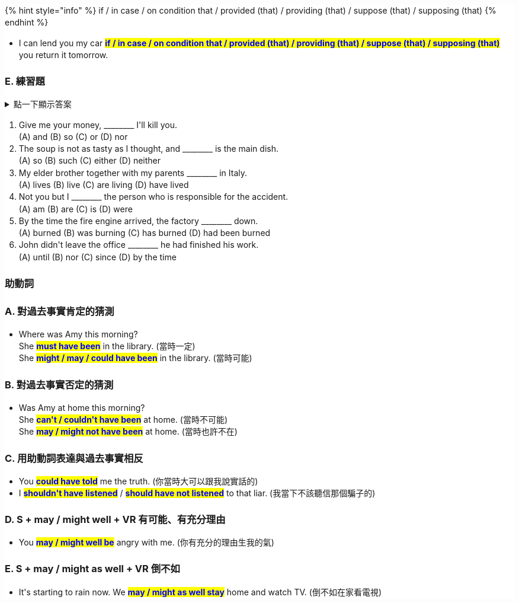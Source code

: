 {% hint style="info" %}
if / in case / on condition that / provided (that) / providing (that) / suppose (that) / supposing (that)
{% endhint %}

* I can lend you my car <mark style="color:blue;">**if / in case / on condition that / provided (that) / providing (that) / suppose (that) / supposing (that)**</mark> you return it tomorrow.

### E. 練習題

<details><summary>點一下顯示答案</summary></details>

1. Give me your money, \_\_\_\_\_\_\_\_ I'll kill you.\
   (A) and (B) so (C) or (D) nor
2. The soup is not as tasty as I thought, and \_\_\_\_\_\_\_\_ is the main dish.\
   (A) so (B) such (C) either (D) neither
3. My elder brother together with my parents \_\_\_\_\_\_\_\_ in Italy.\
   (A) lives (B) live (C) are living (D) have lived
4. Not you but I \_\_\_\_\_\_\_\_ the person who is responsible for the accident.\
   (A) am (B) are (C) is (D) were
5. By the time the fire engine arrived, the factory \_\_\_\_\_\_\_\_ down.\
   (A) burned (B) was burning (C) has burned (D) had been burned
6. John didn't leave the office \_\_\_\_\_\_\_\_ he had finished his work.\
   (A) until (B) nor (C) since (D) by the time

### 助動詞

### A. 對過去事實肯定的猜測

* Where was Amy this morning?\
  She <mark style="color:blue;">**must have been**</mark> in the library. (當時一定)\
  She <mark style="color:blue;">**might / may / could have been**</mark> in the library. (當時可能)

### B. 對過去事實否定的猜測

* Was Amy at home this morning?\
  She <mark style="color:blue;">**can't / couldn't have been**</mark> at home. (當時不可能)\
  She <mark style="color:blue;">**may / might not have been**</mark> at home. (當時也許不在)

### C. 用助動詞表達與過去事實相反

* You <mark style="color:blue;">**could have told**</mark> me the truth. (你當時大可以跟我說實話的)
* I <mark style="color:blue;">**shouldn't have listened**</mark> / <mark style="color:blue;">**should have not listened**</mark> to that liar. (我當下不該聽信那個騙子的)

### D. S + may / might well + VR 有可能、有充分理由

* You <mark style="color:blue;">**may / might well be**</mark> angry with me. (你有充分的理由生我的氣)

### E. S + may / might as well + VR 倒不如

* It's starting to rain now. We <mark style="color:blue;">**may / might as well stay**</mark> home and watch TV. (倒不如在家看電視)
